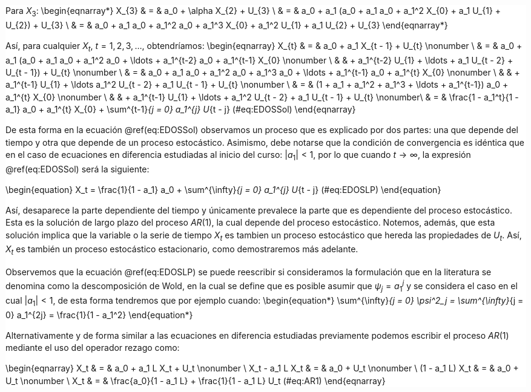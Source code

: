 Para $X_3$: \begin{eqnarray*}
X_{3} & = & a_0 + \alpha X_{2} + U_{3} \\
    & = & a_0 + a_1 (a_0 + a_1 a_0 + a_1^2 X_{0} + a_1 U_{1} + U_{2}) + U_{3} \\
    & = & a_0 + a_1 a_0 + a_1^2 a_0 + a_1^3 X_{0} + a_1^2 U_{1} + a_1 U_{2} + U_{3}
\end{eqnarray*}

Así, para cualquier $X_t$, $t = 1, 2, 3, \ldots$, obtendríamos:
\begin{eqnarray}
X_{t} & = & a_0 + a_1 X_{t - 1} + U_{t} \nonumber \\
    & = & a_0 + a_1 (a_0 + a_1 a_0 + a_1^2 a_0 + \ldots + a_1^{t-2} a_0 + a_1^{t-1} X_{0} \nonumber \\
    &   & + a_1^{t-2} U_{1} + \ldots + a_1 U_{t - 2} + U_{t - 1}) + U_{t} \nonumber \\
    & = & a_0 + a_1 a_0 + a_1^2 a_0 + a_1^3 a_0 + \ldots + a_1^{t-1} a_0 + a_1^{t} X_{0} \nonumber \\
    &   & + a_1^{t-1} U_{1} + \ldots a_1^2 U_{t - 2} + a_1 U_{t - 1} + U_{t} \nonumber \\
    & = & (1 + a_1 + a_1^2 + a_1^3 + \ldots + a_1^{t-1}) a_0 + a_1^{t} X_{0} \nonumber \\
    &   & + a_1^{t-1} U_{1} + \ldots + a_1^2 U_{t - 2} + a_1 U_{t - 1} + U_{t}  \nonumber\\
    & = & \frac{1 - a_1^t}{1 - a_1} a_0 + a_1^{t} X_{0} + \sum^{t-1}_{j = 0} a_1^{j} U_{t - j} 
    (\#eq:EDOSSol)
\end{eqnarray}

De esta forma en la ecuación \@ref(eq:EDOSSol) observamos un proceso que
es explicado por dos partes: una que depende del tiempo y otra que
depende de un proceso estocástico. Asimismo, debe notarse que la
condición de convergencia es idéntica que en el caso de ecuaciones en
diferencia estudiadas al inicio del curso: $\lvert a_1 \lvert < 1$, por
lo que cuando $t \to \infty$, la expresión \@ref(eq:EDOSSol) será la
siguiente: 

\begin{equation}
    X_t = \frac{1}{1 - a_1} a_0 + \sum^{\infty}_{j = 0} a_1^{j} U_{t - j}
    (\#eq:EDOSLP)
\end{equation}

Así, desaparece la parte dependiente del tiempo y únicamente prevalece
la parte que es dependiente del proceso estocástico. Esta es la solución
de largo plazo del proceso $AR(1)$, la cual depende del proceso
estocástico. Notemos, además, que esta solución implica que la variable
o la serie de tiempo $X_t$ es tambien un proceso estocástico que hereda
las propiedades de $U_t$. Así, $X_t$ es también un proceso estocástico
estacionario, como demostraremos más adelante.

Observemos que la ecuación \@ref(eq:EDOSLP) se puede reescribir si
consideramos la formulación que en la literatura se denomina como la
descomposición de Wold, en la cual se define que es posible asumir que
$\psi_j = a_1^j$ y se considera el caso en el cual
$\lvert a_1 \lvert< 1$, de esta forma tendremos que por ejemplo cuando:
\begin{equation*}
    \sum^{\infty}_{j = 0} \psi^2_j = \sum^{\infty}_{j = 0} a_1^{2j} = \frac{1}{1 - a_1^2} 
\end{equation*}

Alternativamente y de forma similar a las ecuaciones en diferencia
estudiadas previamente podemos escribir el proceso $AR(1)$ mediante el
uso del operador rezago como: 

\begin{eqnarray}
    X_t & = & a_0 + a_1 L X_t + U_t \nonumber \\
    X_t - a_1 L X_t & = & a_0 + U_t \nonumber \\
    (1 - a_1 L) X_t & = & a_0 + U_t \nonumber \\
    X_t & = & \frac{a_0}{1 - a_1 L} + \frac{1}{1 - a_1 L} U_t
    (\#eq:AR1)
\end{eqnarray}
